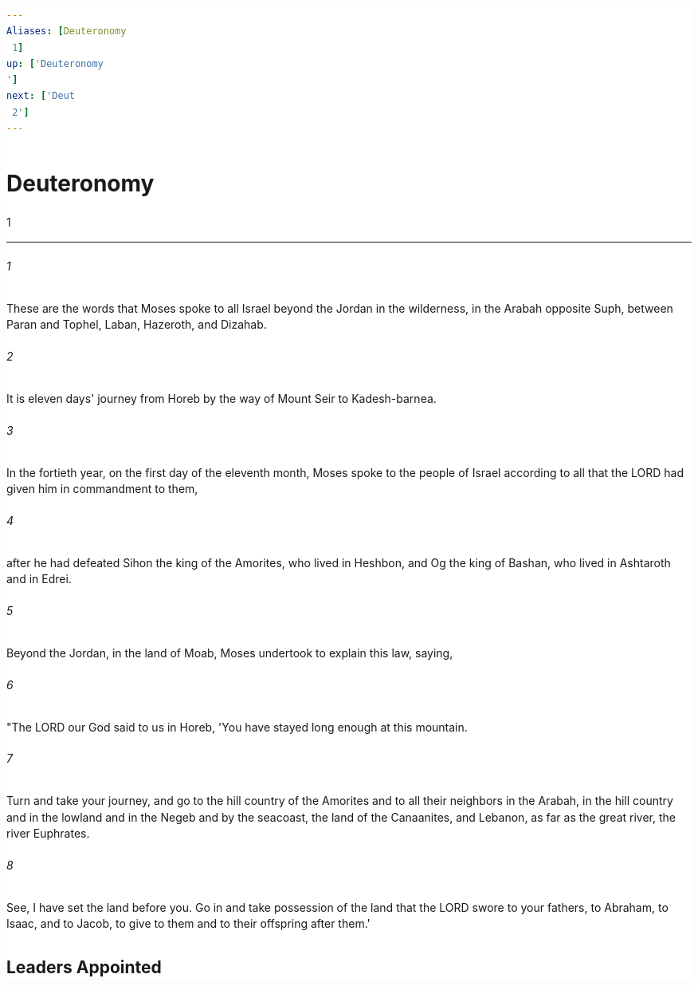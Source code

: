 ```yaml
---
Aliases: [Deuteronomy
 1]
up: ['Deuteronomy
']
next: ['Deut
 2']
---
```

# Deuteronomy
 1

***

 

###### 1 
These are the words that Moses spoke to all Israel beyond the Jordan in the wilderness, in the Arabah opposite Suph, between Paran and Tophel, Laban, Hazeroth, and Dizahab. 
 

###### 2 
It is eleven days' journey from Horeb by the way of Mount Seir to Kadesh-barnea. 
 

###### 3 
In the fortieth year, on the first day of the eleventh month, Moses spoke to the people of Israel according to all that the LORD had given him in commandment to them, 
 

###### 4 
after he had defeated Sihon the king of the Amorites, who lived in Heshbon, and Og the king of Bashan, who lived in Ashtaroth and in Edrei. 
 

###### 5 
Beyond the Jordan, in the land of Moab, Moses undertook to explain this law, saying, 
 

###### 6 
"The LORD our God said to us in Horeb, 'You have stayed long enough at this mountain. 
 

###### 7 
Turn and take your journey, and go to the hill country of the Amorites and to all their neighbors in the Arabah, in the hill country and in the lowland and in the Negeb and by the seacoast, the land of the Canaanites, and Lebanon, as far as the great river, the river Euphrates. 
 

###### 8 
See, I have set the land before you. Go in and take possession of the land that the LORD swore to your fathers, to Abraham, to Isaac, and to Jacob, to give to them and to their offspring after them.'
 
 ## Leaders Appointed
 